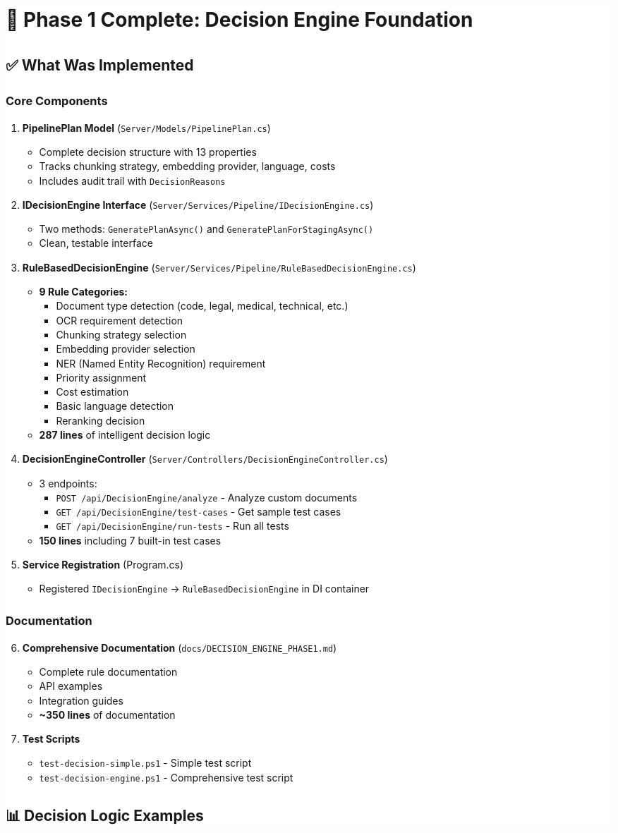 # 🎉 Phase 1 Complete: Decision Engine Foundation

## ✅ What Was Implemented

### Core Components

1. **PipelinePlan Model** (`Server/Models/PipelinePlan.cs`)
   - Complete decision structure with 13 properties
   - Tracks chunking strategy, embedding provider, language, costs
   - Includes audit trail with `DecisionReasons`
   
2. **IDecisionEngine Interface** (`Server/Services/Pipeline/IDecisionEngine.cs`)
   - Two methods: `GeneratePlanAsync()` and `GeneratePlanForStagingAsync()`
   - Clean, testable interface

3. **RuleBasedDecisionEngine** (`Server/Services/Pipeline/RuleBasedDecisionEngine.cs`)
   - **9 Rule Categories:**
     - Document type detection (code, legal, medical, technical, etc.)
     - OCR requirement detection
     - Chunking strategy selection
     - Embedding provider selection
     - NER (Named Entity Recognition) requirement
     - Priority assignment
     - Cost estimation
     - Basic language detection
     - Reranking decision
   - **287 lines** of intelligent decision logic

4. **DecisionEngineController** (`Server/Controllers/DecisionEngineController.cs`)
   - 3 endpoints:
     - `POST /api/DecisionEngine/analyze` - Analyze custom documents
     - `GET /api/DecisionEngine/test-cases` - Get sample test cases
     - `GET /api/DecisionEngine/run-tests` - Run all tests
   - **150 lines** including 7 built-in test cases

5. **Service Registration** (Program.cs)
   - Registered `IDecisionEngine` → `RuleBasedDecisionEngine` in DI container

### Documentation

6. **Comprehensive Documentation** (`docs/DECISION_ENGINE_PHASE1.md`)
   - Complete rule documentation
   - API examples
   - Integration guides
   - **~350 lines** of documentation

7. **Test Scripts**
   - `test-decision-simple.ps1` - Simple test script
   - `test-decision-engine.ps1` - Comprehensive test script

## 📊 Decision Logic Examples
